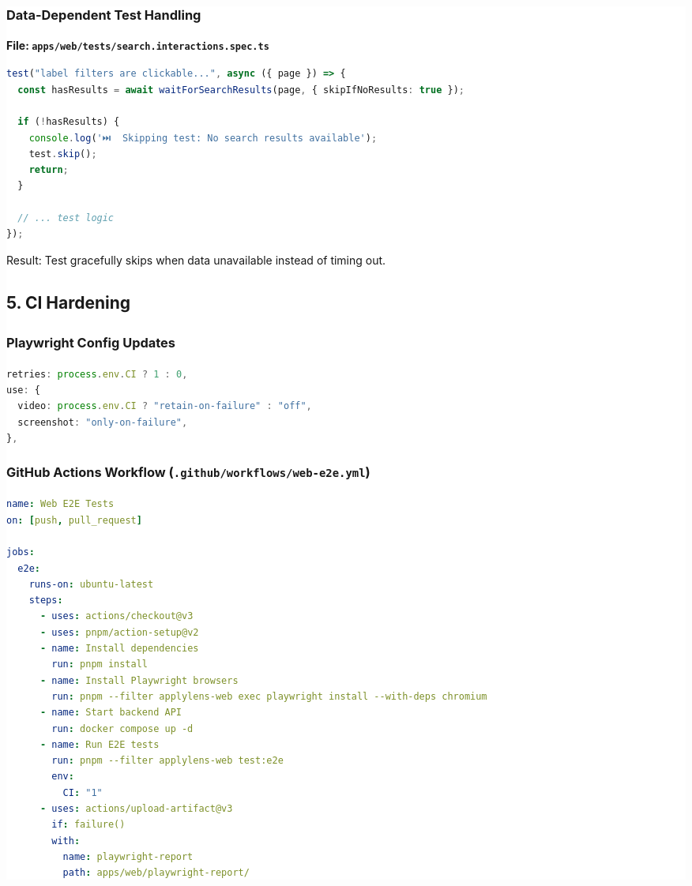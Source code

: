 ### Data-Dependent Test Handling

**File: `apps/web/tests/search.interactions.spec.ts`**
```typescript
test("label filters are clickable...", async ({ page }) => {
  const hasResults = await waitForSearchResults(page, { skipIfNoResults: true });

  if (!hasResults) {
    console.log('⏭️  Skipping test: No search results available');
    test.skip();
    return;
  }

  // ... test logic
});
```

Result: Test gracefully skips when data unavailable instead of timing out.

## 5. CI Hardening

### Playwright Config Updates
```typescript
retries: process.env.CI ? 1 : 0,
use: {
  video: process.env.CI ? "retain-on-failure" : "off",
  screenshot: "only-on-failure",
},
```

### GitHub Actions Workflow (`.github/workflows/web-e2e.yml`)
```yaml
name: Web E2E Tests
on: [push, pull_request]

jobs:
  e2e:
    runs-on: ubuntu-latest
    steps:
      - uses: actions/checkout@v3
      - uses: pnpm/action-setup@v2
      - name: Install dependencies
        run: pnpm install
      - name: Install Playwright browsers
        run: pnpm --filter applylens-web exec playwright install --with-deps chromium
      - name: Start backend API
        run: docker compose up -d
      - name: Run E2E tests
        run: pnpm --filter applylens-web test:e2e
        env:
          CI: "1"
      - uses: actions/upload-artifact@v3
        if: failure()
        with:
          name: playwright-report
          path: apps/web/playwright-report/
```
